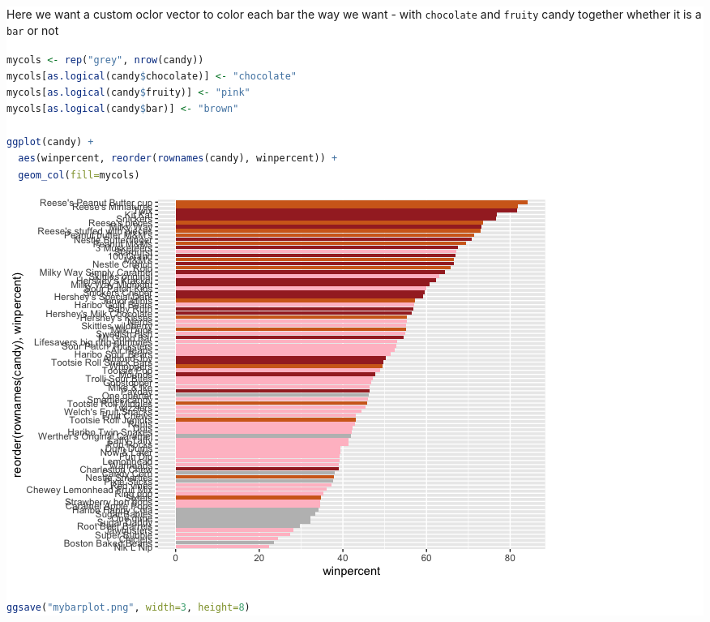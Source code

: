 
Here we want a custom oclor vector to color each bar the way we want -
with `chocolate` and `fruity` candy together whether it is a `bar` or
not

``` r
mycols <- rep("grey", nrow(candy))
mycols[as.logical(candy$chocolate)] <- "chocolate"
mycols[as.logical(candy$fruity)] <- "pink"
mycols[as.logical(candy$bar)] <- "brown"

ggplot(candy) + 
  aes(winpercent, reorder(rownames(candy), winpercent)) +
  geom_col(fill=mycols)
```

![](BIMM-143-Class-9_files/figure-commonmark/unnamed-chunk-22-1.png)

``` r
ggsave("mybarplot.png", width=3, height=8)
```
